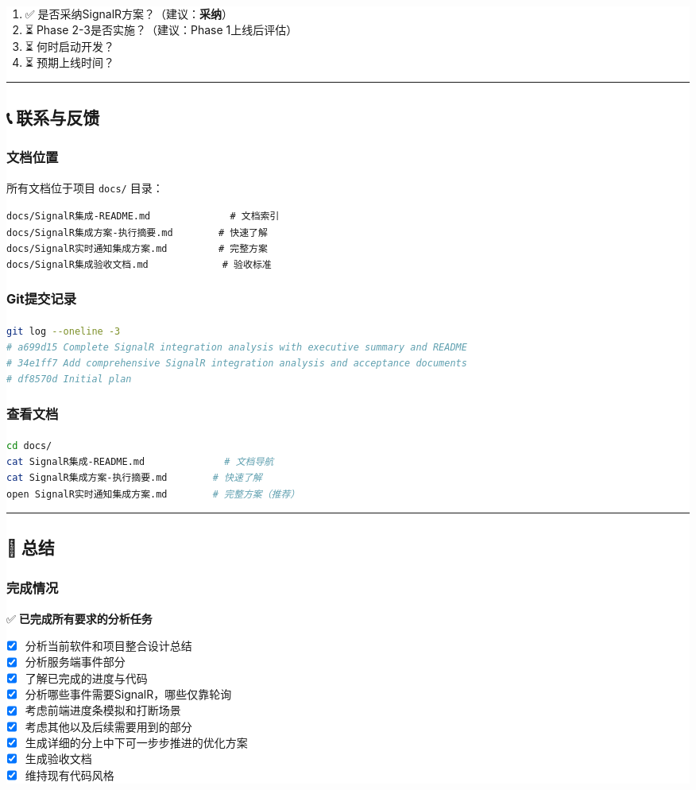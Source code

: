 1. ✅ 是否采纳SignalR方案？（建议：**采纳**）
2. ⏳ Phase 2-3是否实施？（建议：Phase 1上线后评估）
3. ⏳ 何时启动开发？
4. ⏳ 预期上线时间？

---

## 📞 联系与反馈

### 文档位置

所有文档位于项目 `docs/` 目录：
```
docs/SignalR集成-README.md              # 文档索引
docs/SignalR集成方案-执行摘要.md        # 快速了解
docs/SignalR实时通知集成方案.md         # 完整方案
docs/SignalR集成验收文档.md             # 验收标准
```

### Git提交记录

```bash
git log --oneline -3
# a699d15 Complete SignalR integration analysis with executive summary and README
# 34e1ff7 Add comprehensive SignalR integration analysis and acceptance documents
# df8570d Initial plan
```

### 查看文档

```bash
cd docs/
cat SignalR集成-README.md              # 文档导航
cat SignalR集成方案-执行摘要.md        # 快速了解
open SignalR实时通知集成方案.md        # 完整方案（推荐）
```

---

## 🎉 总结

### 完成情况

✅ **已完成所有要求的分析任务**

- [x] 分析当前软件和项目整合设计总结
- [x] 分析服务端事件部分
- [x] 了解已完成的进度与代码
- [x] 分析哪些事件需要SignalR，哪些仅靠轮询
- [x] 考虑前端进度条模拟和打断场景
- [x] 考虑其他以及后续需要用到的部分
- [x] 生成详细的分上中下可一步步推进的优化方案
- [x] 生成验收文档
- [x] 维持现有代码风格
